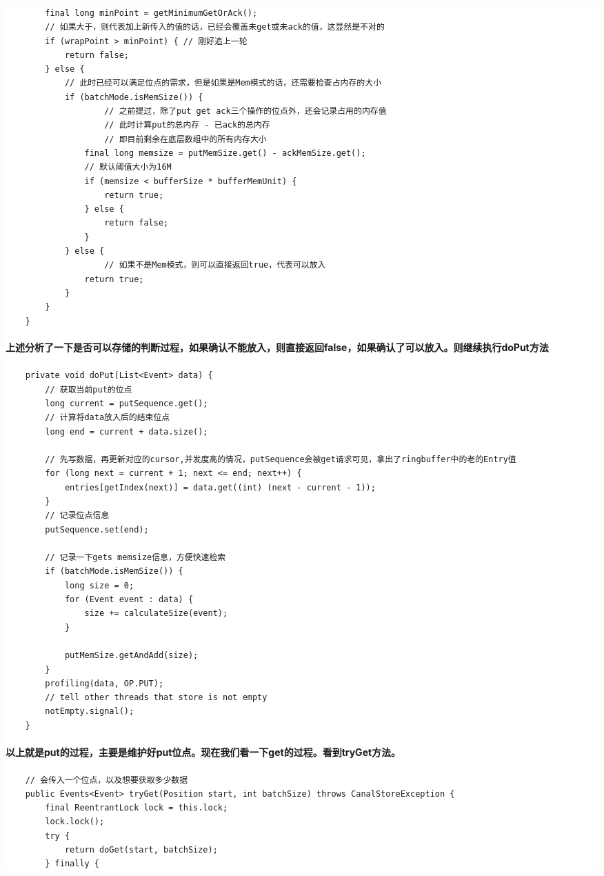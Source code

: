 ```
        final long minPoint = getMinimumGetOrAck();
        // 如果大于，则代表加上新传入的值的话，已经会覆盖未get或未ack的值，这显然是不对的
        if (wrapPoint > minPoint) { // 刚好追上一轮
            return false;
        } else {
            // 此时已经可以满足位点的需求，但是如果是Mem模式的话，还需要检查占内存的大小
            if (batchMode.isMemSize()) {
            		// 之前提过，除了put get ack三个操作的位点外，还会记录占用的内存值
            		// 此时计算put的总内存 - 已ack的总内存
            		// 即目前剩余在底层数组中的所有内存大小
                final long memsize = putMemSize.get() - ackMemSize.get();
                // 默认阈值大小为16M
                if (memsize < bufferSize * bufferMemUnit) {
                    return true;
                } else {
                    return false;
                }
            } else {
            		// 如果不是Mem模式，则可以直接返回true，代表可以放入
                return true;
            }
        }
    }
```
#### 上述分析了一下是否可以存储的判断过程，如果确认不能放入，则直接返回false，如果确认了可以放入。则继续执行doPut方法
```
	private void doPut(List<Event> data) {
		// 获取当前put的位点
        long current = putSequence.get();
        // 计算将data放入后的结束位点
        long end = current + data.size();

        // 先写数据，再更新对应的cursor,并发度高的情况，putSequence会被get请求可见，拿出了ringbuffer中的老的Entry值
        for (long next = current + 1; next <= end; next++) {
            entries[getIndex(next)] = data.get((int) (next - current - 1));
        }
		// 记录位点信息
        putSequence.set(end);

        // 记录一下gets memsize信息，方便快速检索
        if (batchMode.isMemSize()) {
            long size = 0;
            for (Event event : data) {
                size += calculateSize(event);
            }

            putMemSize.getAndAdd(size);
        }
        profiling(data, OP.PUT);
        // tell other threads that store is not empty
        notEmpty.signal();
    }
```
#### 以上就是put的过程，主要是维护好put位点。现在我们看一下get的过程。看到tryGet方法。
```
	// 会传入一个位点，以及想要获取多少数据
    public Events<Event> tryGet(Position start, int batchSize) throws CanalStoreException {
        final ReentrantLock lock = this.lock;
        lock.lock();
        try {
            return doGet(start, batchSize);
        } finally {
```